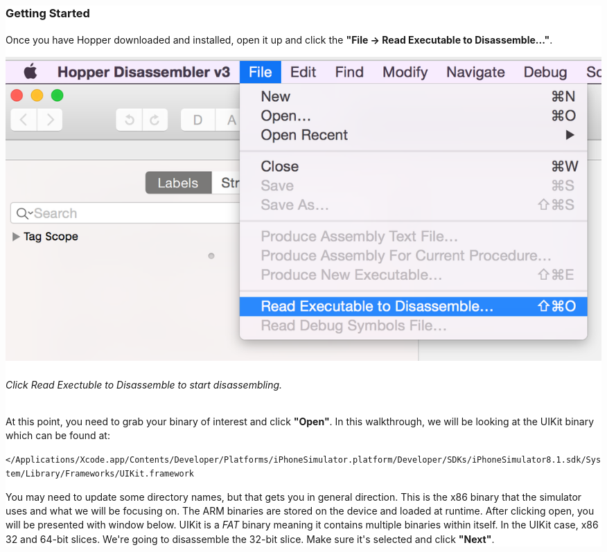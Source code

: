 ### Getting Started

Once you have Hopper downloaded and installed, open it up and click the **"File -> Read Executable to Disassemble..."**.

![Read](./images/read.png)
###### Click Read Exectuble to Disassemble to start disassembling.

At this point, you need to grab your binary of interest and click **"Open"**. In this walkthrough, we will be looking at the UIKit binary which can be found at:

```
</Applications/Xcode.app/Contents/Developer/Platforms/iPhoneSimulator.platform/Developer/SDKs/iPhoneSimulator8.1.sdk/System/Library/Frameworks/UIKit.framework
```
You may need to update some directory names, but that gets you in general direction. This is the x86 binary that the simulator uses and what we will be focusing on. The ARM binaries are stored on the device and loaded at runtime. After clicking open, you will be presented with window below. UIKit is a _FAT_ binary meaning it contains multiple binaries within itself. In the UIKit case, x86 32 and 64-bit slices. We're going to disassemble the 32-bit slice. Make sure it's selected and click **"Next"**. 
